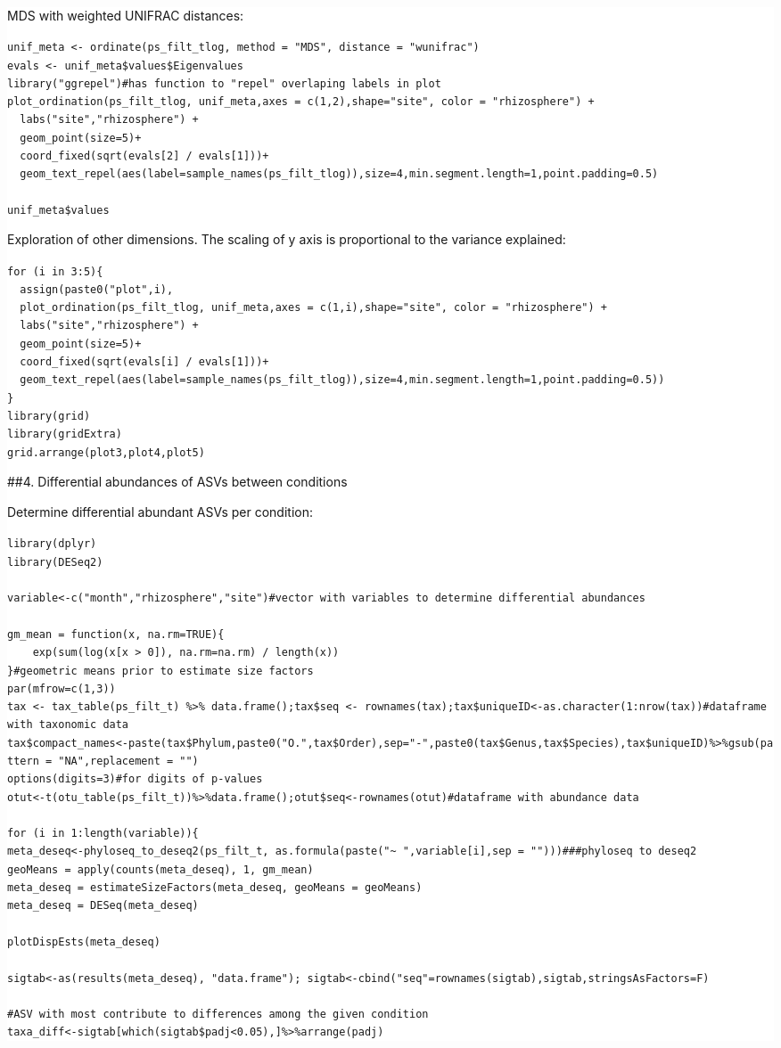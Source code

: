 MDS with weighted UNIFRAC distances:
```{r eval=T, include=T,fig.cap="Figure S1.10. Beta diversity: MDS from weighted UNIFRAC distances"}
unif_meta <- ordinate(ps_filt_tlog, method = "MDS", distance = "wunifrac")
evals <- unif_meta$values$Eigenvalues
library("ggrepel")#has function to "repel" overlaping labels in plot
plot_ordination(ps_filt_tlog, unif_meta,axes = c(1,2),shape="site", color = "rhizosphere") +
  labs("site","rhizosphere") +
  geom_point(size=5)+
  coord_fixed(sqrt(evals[2] / evals[1]))+
  geom_text_repel(aes(label=sample_names(ps_filt_tlog)),size=4,min.segment.length=1,point.padding=0.5)

unif_meta$values
```

Exploration of other dimensions. The scaling of y axis is proportional to the variance explained:
```{r eval=T, include=T,fig.cap="Figure S1.11. Beta diversity: MDS from weighted UNIFRAC distances for dimensions 3 to 5"}
for (i in 3:5){
  assign(paste0("plot",i),
  plot_ordination(ps_filt_tlog, unif_meta,axes = c(1,i),shape="site", color = "rhizosphere") +
  labs("site","rhizosphere") +
  geom_point(size=5)+
  coord_fixed(sqrt(evals[i] / evals[1]))+
  geom_text_repel(aes(label=sample_names(ps_filt_tlog)),size=4,min.segment.length=1,point.padding=0.5))
}
library(grid)
library(gridExtra)
grid.arrange(plot3,plot4,plot5)
```

##4. Differential abundances of ASVs between conditions

Determine differential abundant ASVs per condition:
```{r eval=T, message=F,include=T,fig.cap="Figure S1.12. Dispersion estimates for month, rhizosphere and site"}
library(dplyr)
library(DESeq2)

variable<-c("month","rhizosphere","site")#vector with variables to determine differential abundances

gm_mean = function(x, na.rm=TRUE){
    exp(sum(log(x[x > 0]), na.rm=na.rm) / length(x))
}#geometric means prior to estimate size factors
par(mfrow=c(1,3))
tax <- tax_table(ps_filt_t) %>% data.frame();tax$seq <- rownames(tax);tax$uniqueID<-as.character(1:nrow(tax))#dataframe with taxonomic data
tax$compact_names<-paste(tax$Phylum,paste0("O.",tax$Order),sep="-",paste0(tax$Genus,tax$Species),tax$uniqueID)%>%gsub(pattern = "NA",replacement = "")
options(digits=3)#for digits of p-values
otut<-t(otu_table(ps_filt_t))%>%data.frame();otut$seq<-rownames(otut)#dataframe with abundance data

for (i in 1:length(variable)){
meta_deseq<-phyloseq_to_deseq2(ps_filt_t, as.formula(paste("~ ",variable[i],sep = "")))###phyloseq to deseq2
geoMeans = apply(counts(meta_deseq), 1, gm_mean)
meta_deseq = estimateSizeFactors(meta_deseq, geoMeans = geoMeans)
meta_deseq = DESeq(meta_deseq)

plotDispEsts(meta_deseq)

sigtab<-as(results(meta_deseq), "data.frame"); sigtab<-cbind("seq"=rownames(sigtab),sigtab,stringsAsFactors=F)

#ASV with most contribute to differences among the given condition
taxa_diff<-sigtab[which(sigtab$padj<0.05),]%>%arrange(padj)
```